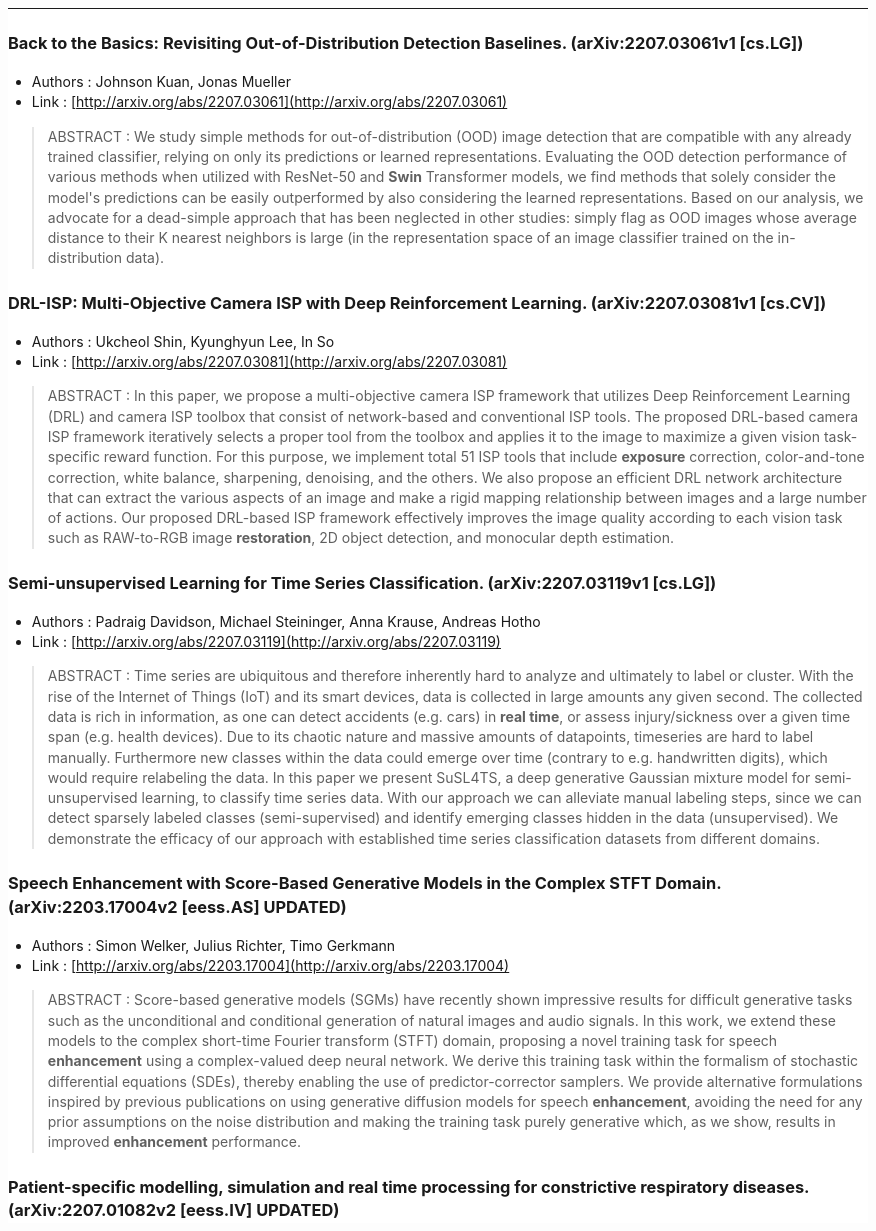 
---
### Back to the Basics: Revisiting Out-of-Distribution Detection Baselines. (arXiv:2207.03061v1 [cs.LG])
- Authors : Johnson Kuan, Jonas Mueller
- Link : [http://arxiv.org/abs/2207.03061](http://arxiv.org/abs/2207.03061)
> ABSTRACT  :  We study simple methods for out-of-distribution (OOD) image detection that are compatible with any already trained classifier, relying on only its predictions or learned representations. Evaluating the OOD detection performance of various methods when utilized with ResNet-50 and **Swin** Transformer models, we find methods that solely consider the model's predictions can be easily outperformed by also considering the learned representations. Based on our analysis, we advocate for a dead-simple approach that has been neglected in other studies: simply flag as OOD images whose average distance to their K nearest neighbors is large (in the representation space of an image classifier trained on the in-distribution data).  
### DRL-ISP: Multi-Objective Camera ISP with Deep Reinforcement Learning. (arXiv:2207.03081v1 [cs.CV])
- Authors : Ukcheol Shin, Kyunghyun Lee, In So
- Link : [http://arxiv.org/abs/2207.03081](http://arxiv.org/abs/2207.03081)
> ABSTRACT  :  In this paper, we propose a multi-objective camera ISP framework that utilizes Deep Reinforcement Learning (DRL) and camera ISP toolbox that consist of network-based and conventional ISP tools. The proposed DRL-based camera ISP framework iteratively selects a proper tool from the toolbox and applies it to the image to maximize a given vision task-specific reward function. For this purpose, we implement total 51 ISP tools that include **exposure** correction, color-and-tone correction, white balance, sharpening, denoising, and the others. We also propose an efficient DRL network architecture that can extract the various aspects of an image and make a rigid mapping relationship between images and a large number of actions. Our proposed DRL-based ISP framework effectively improves the image quality according to each vision task such as RAW-to-RGB image **restoration**, 2D object detection, and monocular depth estimation.  
### Semi-unsupervised Learning for Time Series Classification. (arXiv:2207.03119v1 [cs.LG])
- Authors : Padraig Davidson, Michael Steininger, Anna Krause, Andreas Hotho
- Link : [http://arxiv.org/abs/2207.03119](http://arxiv.org/abs/2207.03119)
> ABSTRACT  :  Time series are ubiquitous and therefore inherently hard to analyze and ultimately to label or cluster. With the rise of the Internet of Things (IoT) and its smart devices, data is collected in large amounts any given second. The collected data is rich in information, as one can detect accidents (e.g. cars) in **real time**, or assess injury/sickness over a given time span (e.g. health devices). Due to its chaotic nature and massive amounts of datapoints, timeseries are hard to label manually. Furthermore new classes within the data could emerge over time (contrary to e.g. handwritten digits), which would require relabeling the data.    In this paper we present SuSL4TS, a deep generative Gaussian mixture model for semi-unsupervised learning, to classify time series data. With our approach we can alleviate manual labeling steps, since we can detect sparsely labeled classes (semi-supervised) and identify emerging classes hidden in the data (unsupervised). We demonstrate the efficacy of our approach with established time series classification datasets from different domains.  
### Speech **Enhancement** with Score-Based Generative Models in the Complex STFT Domain. (arXiv:2203.17004v2 [eess.AS] UPDATED)
- Authors : Simon Welker, Julius Richter, Timo Gerkmann
- Link : [http://arxiv.org/abs/2203.17004](http://arxiv.org/abs/2203.17004)
> ABSTRACT  :  Score-based generative models (SGMs) have recently shown impressive results for difficult generative tasks such as the unconditional and conditional generation of natural images and audio signals. In this work, we extend these models to the complex short-time Fourier transform (STFT) domain, proposing a novel training task for speech **enhancement** using a complex-valued deep neural network. We derive this training task within the formalism of stochastic differential equations (SDEs), thereby enabling the use of predictor-corrector samplers. We provide alternative formulations inspired by previous publications on using generative diffusion models for speech **enhancement**, avoiding the need for any prior assumptions on the noise distribution and making the training task purely generative which, as we show, results in improved **enhancement** performance.  
### Patient-specific modelling, simulation and **real time** processing for constrictive respiratory diseases. (arXiv:2207.01082v2 [eess.IV] UPDATED)